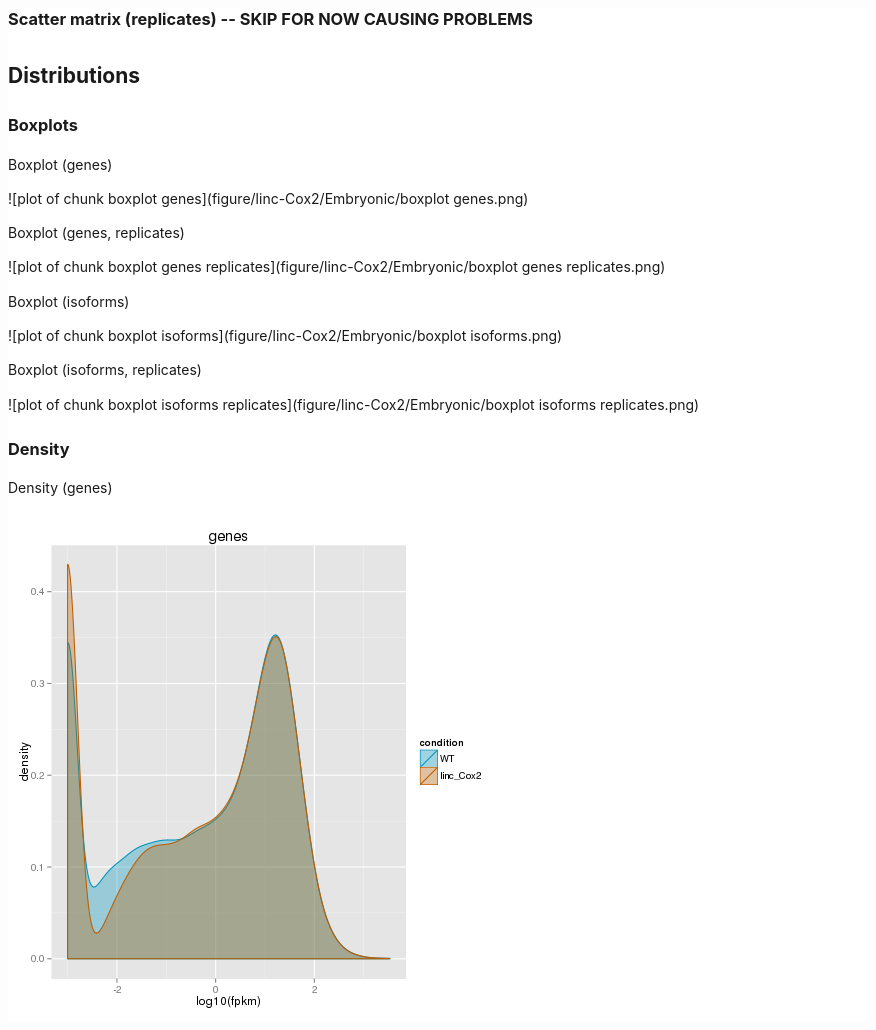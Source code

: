 ### Scatter matrix (replicates) -- SKIP FOR NOW CAUSING PROBLEMS 




## Distributions

### Boxplots

Boxplot (genes)

![plot of chunk boxplot genes](figure/linc-Cox2/Embryonic/boxplot genes.png) 

Boxplot (genes, replicates)

![plot of chunk boxplot genes replicates](figure/linc-Cox2/Embryonic/boxplot genes replicates.png) 

Boxplot (isoforms)

![plot of chunk boxplot isoforms](figure/linc-Cox2/Embryonic/boxplot isoforms.png) 

Boxplot (isoforms, replicates)

![plot of chunk boxplot isoforms replicates](figure/linc-Cox2/Embryonic/boxplot isoforms replicates.png) 

### Density

Density (genes)

![plot of chunk density](figure/linc-Cox2/Embryonic/density.png) 
